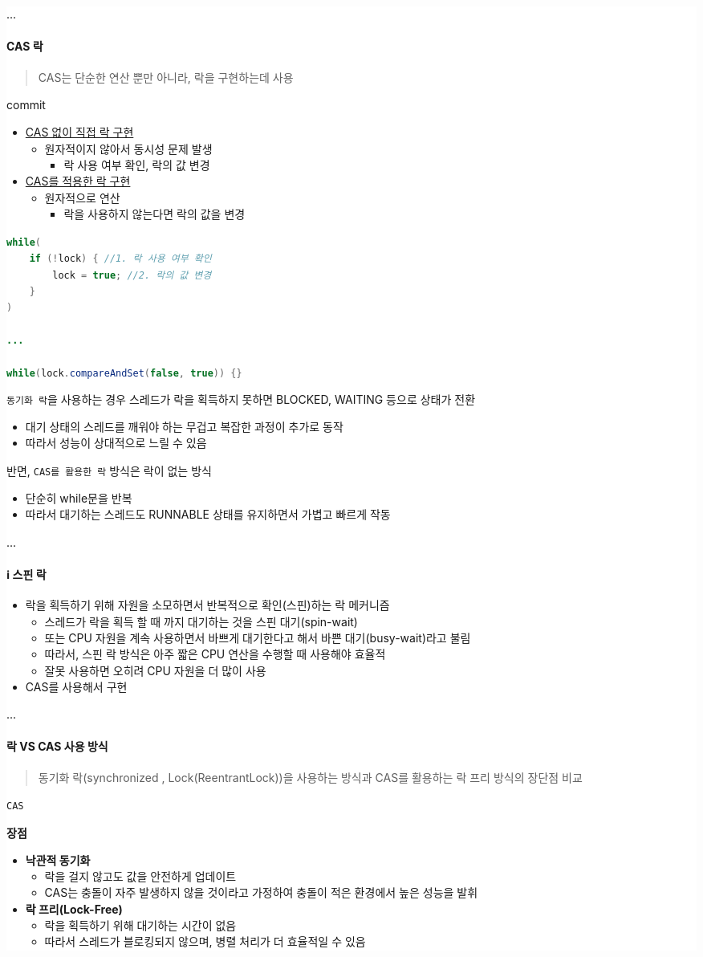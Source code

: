 ...

#### CAS 락

> CAS는 단순한 연산 뿐만 아니라, 락을 구현하는데 사용

commit
- [CAS 없이 직접 락 구현](https://github.com/jihunparkme/inflearn-java-adv1/commit/dc9abcf4c2891e8469f02e8b1afb2b89b0f652cd)
  - 원자적이지 않아서 동시성 문제 발생
    - 락 사용 여부 확인, 락의 값 변경
- [CAS를 적용한 락 구현](https://github.com/jihunparkme/inflearn-java-adv1/commit/e6451a8025d55cff33ef2f94a8bd8ff90455fc54)
  - 원자적으로 연산
    - 락을 사용하지 않는다면 락의 값을 변경

```java
while(
    if (!lock) { //1. 락 사용 여부 확인
        lock = true; //2. 락의 값 변경
    }
)

...

while(lock.compareAndSet(false, true)) {}
```

`동기화 락`을 사용하는 경우 스레드가 락을 획득하지 못하면 BLOCKED, WAITING 등으로 상태가 전환
- 대기 상태의 스레드를 깨워야 하는 무겁고 복잡한 과정이 추가로 동작
- 따라서 성능이 상대적으로 느릴 수 있음
  
반면, `CAS를 활용한 락` 방식은 락이 없는 방식
- 단순히 while문을 반복
- 따라서 대기하는 스레드도 RUNNABLE 상태를 유지하면서 가볍고 빠르게 작동

...

#### ℹ️ 스핀 락
- 락을 획득하기 위해 자원을 소모하면서 반복적으로 확인(스핀)하는 락 메커니즘
  - 스레드가 락을 획득 할 때 까지 대기하는 것을 스핀 대기(spin-wait) 
  - 또는 CPU 자원을 계속 사용하면서 바쁘게 대기한다고 해서 바쁜 대기(busy-wait)라고 불림
  - 따라서, 스핀 락 방식은 아주 짧은 CPU 연산을 수행할 때 사용해야 효율적
  - 잘못 사용하면 오히려 CPU 자원을 더 많이 사용
- CAS를 사용해서 구현

...

#### 락 VS CAS 사용 방식

> 동기화 락(synchronized , Lock(ReentrantLock))을 사용하는 방식과 CAS를 활용하는 락 프리 방식의 장단점 비교

`CAS`

**장점**
- **낙관적 동기화**
  - 락을 걸지 않고도 값을 안전하게 업데이트
  - CAS는 충돌이 자주 발생하지 않을 것이라고 가정하여 충돌이 적은 환경에서 높은 성능을 발휘
- **락 프리(Lock-Free)**
  - 락을 획득하기 위해 대기하는 시간이 없음
  - 따라서 스레드가 블로킹되지 않으며, 병렬 처리가 더 효율적일 수 있음
